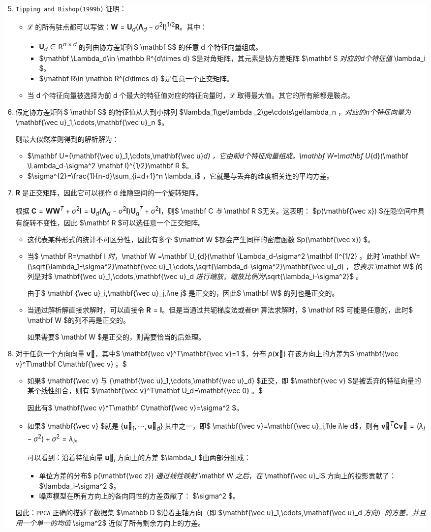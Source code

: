 5. `Tipping and Bishop(1999b)` 证明：

    *   $\mathcal L$ 的所有驻点都可以写做：$\mathbf W=\mathbf U_{d}(\mathbf \Lambda_d-\sigma^2 \mathbf I)^{1/2}\mathbf R 。$其中：

        *   $\mathbf U_d \in \mathbb R^{n\times d}$ 的列由协方差矩阵$ \mathbf S$ 的任意 d 个特征向量组成。
        *   $\mathbf \Lambda_d\in \mathbb R^{d\times d} $是对角矩阵，其元素是协方差矩阵 $\mathbf S $对应的 d 个特征值$ \lambda_i $。
        *   $\mathbf R\in \mathbb R^{d\times d} $是任意一个正交矩阵。
    *   当 d 个特征向量被选择为前 d 个最大的特征值对应的特征向量时，$\mathcal L$ 取得最大值。其它的所有解都是鞍点。

6. 假定协方差矩阵$ \mathbf S$ 的特征值从大到小排列 $\lambda_1\ge\lambda _2\ge\cdots\ge\lambda_n $，对应的 n 个特征向量为$ \mathbf{\vec u}_1,\cdots,\mathbf{\vec u}_n $。

    则最大似然准则得到的解析解为：

    *   $\mathbf U=(\mathbf{\vec u}_1,\cdots,\mathbf{\vec u}_d) $，它由前 d 个特征向量组成。$\mathbf W=\mathbf U_{d}(\mathbf \Lambda_d-\sigma^2 \mathbf I)^{1/2}\mathbf R $。
    *   $\sigma^{2}=\frac{1}{n-d}\sum_{i=d+1}^n \lambda_i$ ，它就是与丢弃的维度相关连的平均方差。

7. $\mathbf R$ 是正交矩阵，因此它可以视作 d 维隐空间的一个旋转矩阵。

    根据 $\mathbf C=\mathbf W\mathbf W^{T}+\sigma^{2}\mathbf I=\mathbf U_d(\mathbf\Lambda_d-\sigma^{2}\mathbf I)\mathbf U_d^T+\sigma^{2}\mathbf I，$则$ \mathbf C $与$ \mathbf R $无关。这表明： $p(\mathbf{\vec x}) $在隐空间中具有旋转不变性，因此 $\mathbf R $可以选任意一个正交矩阵。

    * 这代表某种形式的统计不可区分性，因此有多个 $\mathbf W $都会产生同样的密度函数 $p(\mathbf{\vec x}) $。

    * 当$ \mathbf R=\mathbf I $时，$\mathbf W =\mathbf U_{d}(\mathbf \Lambda_d-\sigma^2 \mathbf I)^{1/2} 。此时 \mathbf W=(\sqrt{\lambda_1-\sigma^2}\mathbf{\vec u}_1,\cdots,\sqrt{\lambda_d-\sigma^2}\mathbf{\vec u}_d) $，它表示$ \mathbf W$ 的列是对$ \mathbf{\vec u}_1,\cdots,\mathbf{\vec u}_d $进行缩放，缩放比例为$\sqrt{\lambda_i-\sigma^2}$ 。

        由于$ \mathbf {\vec u}_i,\mathbf{\vec u}_j,i\ne j$ 是正交的，因此$ \mathbf W$ 的列也是正交的。

    * 当通过解析解直接求解时，可以直接令 $\mathbf R=\mathbf I 。$但是当通过共轭梯度法或者`EM` 算法求解时，$ \mathbf R$ 可能是任意的，此时$ \mathbf W $的列不再是正交的。

        如果需要$ \mathbf W $是正交的，则需要恰当的后处理。

8. 对于任意一个方向向量 $\mathbf{\vec v} ，$其中$ \mathbf{\vec v}^T\mathbf{\vec v}=1 $，分布 $p(\mathbf{\vec x})$ 在该方向上的方差为$ \mathbf{\vec v}^T\mathbf C\mathbf{\vec v} 。$

    * 如果$ \mathbf{\vec v} 与 \{\mathbf{\vec u}_1,\cdots,\mathbf{\vec u}_d\} $正交，即 $\mathbf{\vec v} $是被丢弃的特征向量的某个线性组合，则有 $\mathbf{\vec v}^T\mathbf U_d=\mathbf{\vec 0} 。$

        因此有$ \mathbf{\vec v}^T\mathbf C\mathbf{\vec v}=\sigma^2 $。

    * 如果$ \mathbf{\vec v} $就是 $\{\mathbf{\vec u}_1,\cdots,\mathbf{\vec u}_d\}$ 其中之一，即$ \mathbf{\vec v}=\mathbf{\vec u}_i,1\le i\le d$，则有 $\mathbf{\vec v}^T\mathbf C\mathbf{\vec v}=(\lambda_i-\sigma^2)+\sigma^2=\lambda_i 。$

        可以看到：沿着特征向量 $\mathbf{\vec u}_i$ 方向上的方差 $\lambda_i $由两部分组成：

        *   单位方差的分布$ p(\mathbf{\vec z}) $通过线性映射$ \mathbf W $之后，在$ \mathbf{\vec u}_i$ 方向上的投影贡献了：$\lambda_i-\sigma^2 $。
        *   噪声模型在所有方向上的各向同性的方差贡献了： $\sigma^2 $。

    因此：`PPCA` 正确的描述了数据集 $\mathbb D $沿着主轴方向（即 $\mathbf{\vec u}_1,\cdots,\mathbf{\vec u}_d $方向）的方差，并且用一个单一的均值$ \sigma^2$ 近似了所有剩余方向上的方差。
